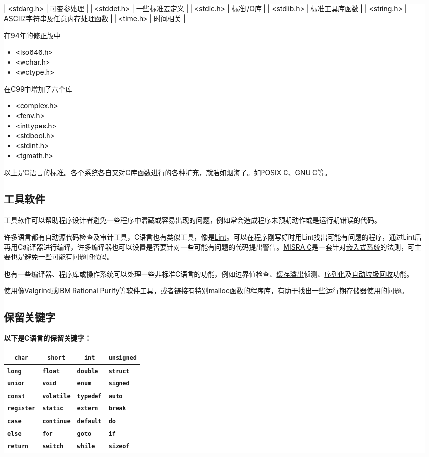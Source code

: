 | <stdarg.h> | 可变参处理                                                   |
| <stddef.h> | 一些标准宏定义                                               |
| <stdio.h>  | 标准I/O库                                                    |
| <stdlib.h> | 标准工具库函数                                               |
| <string.h> | ASCIIZ字符串及任意内存处理函数                               |
| <time.h>   | 时间相关                                                     |

在94年的修正版中

- <iso646.h>
- <wchar.h>
- <wctype.h>

在C99中增加了六个库

- <complex.h>
- <fenv.h>
- <inttypes.h>
- <stdbool.h>
- <stdint.h>
- <tgmath.h>

以上是C语言的标准。各个系统各自又对C库函数进行的各种扩充，就浩如烟海了。如[POSIX C](https://zh.wikipedia.org/w/index.php?title=POSIX_C&action=edit&redlink=1)、[GNU C](https://zh.wikipedia.org/wiki/GNU_C)等。

## **工具软件**

工具软件可以帮助程序设计者避免一些程序中潜藏或容易出现的问题，例如常会造成程序未预期动作或是运行期错误的代码。

许多语言都有自动源代码检查及审计工具，C语言也有类似工具，像是[Lint](https://zh.wikipedia.org/wiki/Lint)。可以在程序刚写好时用Lint找出可能有问题的程序，通过Lint后再用C编译器进行编译，许多编译器也可以设置是否要针对一些可能有问题的代码提出警告。[MISRA C](https://zh.wikipedia.org/wiki/MISRA_C)是一套针对[嵌入式系统](https://zh.wikipedia.org/wiki/%E5%B5%8C%E5%85%A5%E5%BC%8F%E7%B3%BB%E7%BB%9F)的法则，可主要也是避免一些可能有问题的代码。

也有一些编译器、程序库或操作系统可以处理一些非标准C语言的功能，例如边界值检查、[缓存溢出](https://zh.wikipedia.org/wiki/%E7%BC%93%E5%AD%98%E6%BA%A2%E5%87%BA)侦测、[序列化](https://zh.wikipedia.org/wiki/%E5%BA%8F%E5%88%97%E5%8C%96)及[自动垃圾回收](https://zh.wikipedia.org/wiki/%E5%9E%83%E5%9C%BE%E5%9B%9E%E6%94%B6_(%E8%A8%88%E7%AE%97%E6%A9%9F%E7%A7%91%E5%AD%B8))功能。

使用像[Valgrind](https://zh.wikipedia.org/wiki/Valgrind)或[IBM Rational Purify](https://zh.wikipedia.org/w/index.php?title=IBM_Rational_Purify&action=edit&redlink=1)等软件工具，或者链接有特别[malloc](https://zh.wikipedia.org/w/index.php?title=Malloc&action=edit&redlink=1)函数的程序库，有助于找出一些运行期存储器使用的问题。

## **保留关键字**

**以下是C语言的保留关键字：**

| **`char`**     | **`short`**    | **`int`**     | **`unsigned`** |
| -------------- | -------------- | ------------- | -------------- |
| **`long`**     | **`float`**    | **`double`**  | **`struct`**   |
| **`union`**    | **`void`**     | **`enum`**    | **`signed`**   |
| **`const`**    | **`volatile`** | **`typedef`** | **`auto`**     |
| **`register`** | **`static`**   | **`extern`**  | **`break`**    |
| **`case`**     | **`continue`** | **`default`** | **`do`**       |
| **`else`**     | **`for`**      | **`goto`**    | **`if`**       |
| **`return`**   | **`switch`**   | **`while`**   | **`sizeof`**   |
